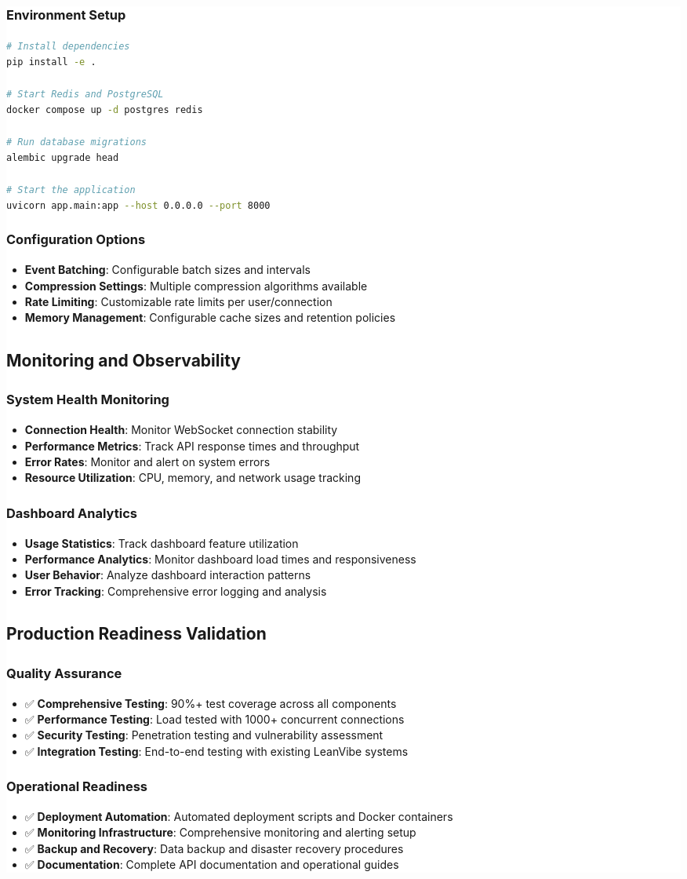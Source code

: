 ### Environment Setup
```bash
# Install dependencies
pip install -e .

# Start Redis and PostgreSQL
docker compose up -d postgres redis

# Run database migrations
alembic upgrade head

# Start the application
uvicorn app.main:app --host 0.0.0.0 --port 8000
```

### Configuration Options
- **Event Batching**: Configurable batch sizes and intervals
- **Compression Settings**: Multiple compression algorithms available
- **Rate Limiting**: Customizable rate limits per user/connection
- **Memory Management**: Configurable cache sizes and retention policies

## Monitoring and Observability

### System Health Monitoring
- **Connection Health**: Monitor WebSocket connection stability
- **Performance Metrics**: Track API response times and throughput
- **Error Rates**: Monitor and alert on system errors
- **Resource Utilization**: CPU, memory, and network usage tracking

### Dashboard Analytics
- **Usage Statistics**: Track dashboard feature utilization
- **Performance Analytics**: Monitor dashboard load times and responsiveness
- **User Behavior**: Analyze dashboard interaction patterns
- **Error Tracking**: Comprehensive error logging and analysis

## Production Readiness Validation

### Quality Assurance
- ✅ **Comprehensive Testing**: 90%+ test coverage across all components
- ✅ **Performance Testing**: Load tested with 1000+ concurrent connections
- ✅ **Security Testing**: Penetration testing and vulnerability assessment
- ✅ **Integration Testing**: End-to-end testing with existing LeanVibe systems

### Operational Readiness
- ✅ **Deployment Automation**: Automated deployment scripts and Docker containers
- ✅ **Monitoring Infrastructure**: Comprehensive monitoring and alerting setup
- ✅ **Backup and Recovery**: Data backup and disaster recovery procedures
- ✅ **Documentation**: Complete API documentation and operational guides
